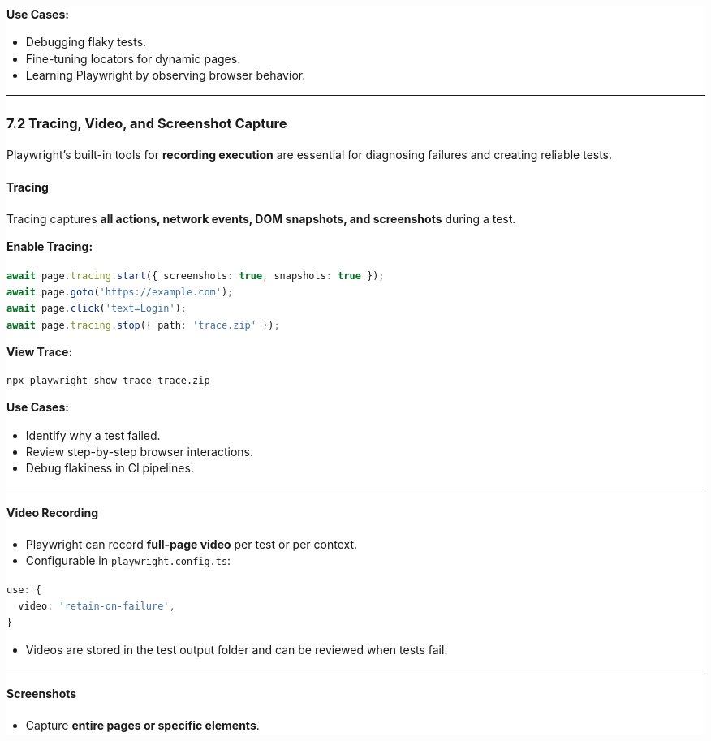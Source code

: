 **Use Cases:**

* Debugging flaky tests.
* Fine-tuning locators for dynamic pages.
* Learning Playwright by observing browser behavior.

---

### **7.2 Tracing, Video, and Screenshot Capture**

Playwright’s built-in tools for **recording execution** are essential for diagnosing failures and creating reliable tests.

#### **Tracing**

Tracing captures **all actions, network events, DOM snapshots, and screenshots** during a test.

**Enable Tracing:**

```ts
await page.tracing.start({ screenshots: true, snapshots: true });
await page.goto('https://example.com');
await page.click('text=Login');
await page.tracing.stop({ path: 'trace.zip' });
```

**View Trace:**

```bash
npx playwright show-trace trace.zip
```

**Use Cases:**

* Identify why a test failed.
* Review step-by-step browser interactions.
* Debug flakiness in CI pipelines.

---

#### **Video Recording**

* Playwright can record **full-page video** per test or per context.
* Configurable in `playwright.config.ts`:

```ts
use: {
  video: 'retain-on-failure',
}
```

* Videos are stored in the test output folder and can be reviewed when tests fail.

---

#### **Screenshots**

* Capture **entire pages or specific elements**.
